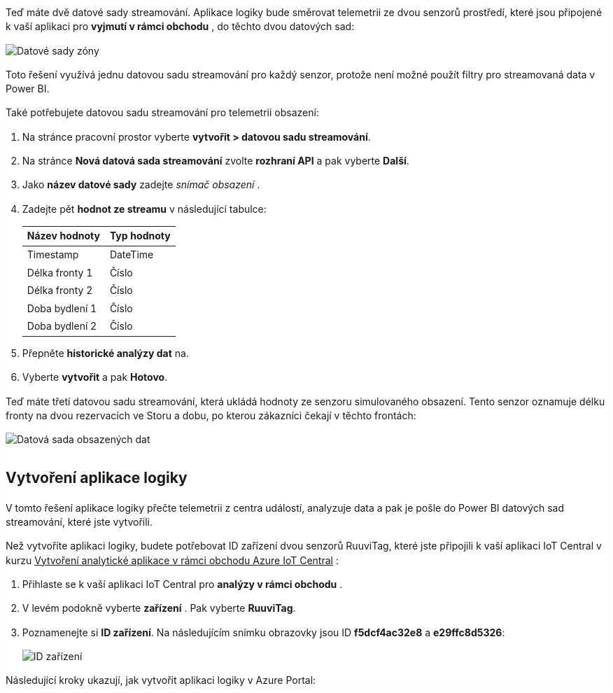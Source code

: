 Teď máte dvě datové sady streamování. Aplikace logiky bude směrovat telemetrii ze dvou senzorů prostředí, které jsou připojené k vaší aplikaci pro **vyjmutí v rámci obchodu** , do těchto dvou datových sad:

![Datové sady zóny](./media/tutorial-in-store-analytics-visualize-insights/dataset-1.png)

Toto řešení využívá jednu datovou sadu streamování pro každý senzor, protože není možné použít filtry pro streamovaná data v Power BI.

Také potřebujete datovou sadu streamování pro telemetrii obsazení:

1. Na stránce pracovní prostor vyberte **vytvořit > datovou sadu streamování**.
1. Na stránce **Nová datová sada streamování** zvolte **rozhraní API** a pak vyberte **Další**.
1. Jako **název datové sady** zadejte _snímač obsazení_ .
1. Zadejte pět **hodnot ze streamu** v následující tabulce:

    | Název hodnoty     | Typ hodnoty |
    | -------------- | ---------- |
    | Timestamp      | DateTime   |
    | Délka fronty 1 | Číslo     |
    | Délka fronty 2 | Číslo     |
    | Doba bydlení 1   | Číslo     |
    | Doba bydlení 2   | Číslo     |

1. Přepněte **historické analýzy dat** na.
1. Vyberte **vytvořit** a pak **Hotovo**.

Teď máte třetí datovou sadu streamování, která ukládá hodnoty ze senzoru simulovaného obsazení. Tento senzor oznamuje délku fronty na dvou rezervacích ve Storu a dobu, po kterou zákazníci čekají v těchto frontách:

![Datová sada obsazených dat](./media/tutorial-in-store-analytics-visualize-insights/dataset-2.png)

## <a name="create-a-logic-app"></a>Vytvoření aplikace logiky

V tomto řešení aplikace logiky přečte telemetrii z centra událostí, analyzuje data a pak je pošle do Power BI datových sad streamování, které jste vytvořili.

Než vytvoříte aplikaci logiky, budete potřebovat ID zařízení dvou senzorů RuuviTag, které jste připojili k vaší aplikaci IoT Central v kurzu [Vytvoření analytické aplikace v rámci obchodu Azure IoT Central](./tutorial-in-store-analytics-create-app.md) :

1. Přihlaste se k vaší aplikaci IoT Central pro **analýzy v rámci obchodu** .
1. V levém podokně vyberte **zařízení** . Pak vyberte **RuuviTag**.
1. Poznamenejte si **ID zařízení**. Na následujícím snímku obrazovky jsou ID **f5dcf4ac32e8** a **e29ffc8d5326**:

    ![ID zařízení](./media/tutorial-in-store-analytics-visualize-insights/device-ids.png)

Následující kroky ukazují, jak vytvořit aplikaci logiky v Azure Portal:

